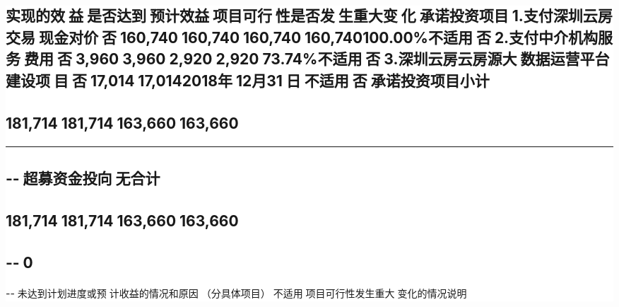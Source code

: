 实现的效
益
是否达到
预计效益
项目可行
性是否发
生重大变
化
承诺投资项目
1.支付深圳云房交易
现金对价
否
160,740
160,740
160,740
160,740100.00%不适用
否
2.支付中介机构服务
费用
否
3,960
3,960
2,920
2,920
73.74%不适用
否
3.深圳云房云房源大
数据运营平台建设项
目
否
17,014
17,0142018年
12月31
日
不适用
否
承诺投资项目小计
--
181,714
181,714
163,660
163,660
--
----
--
超募资金投向
无合计
--
181,714
181,714
163,660
163,660
--
--
0
--
--
未达到计划进度或预
计收益的情况和原因
（分具体项目）
不适用
项目可行性发生重大
变化的情况说明